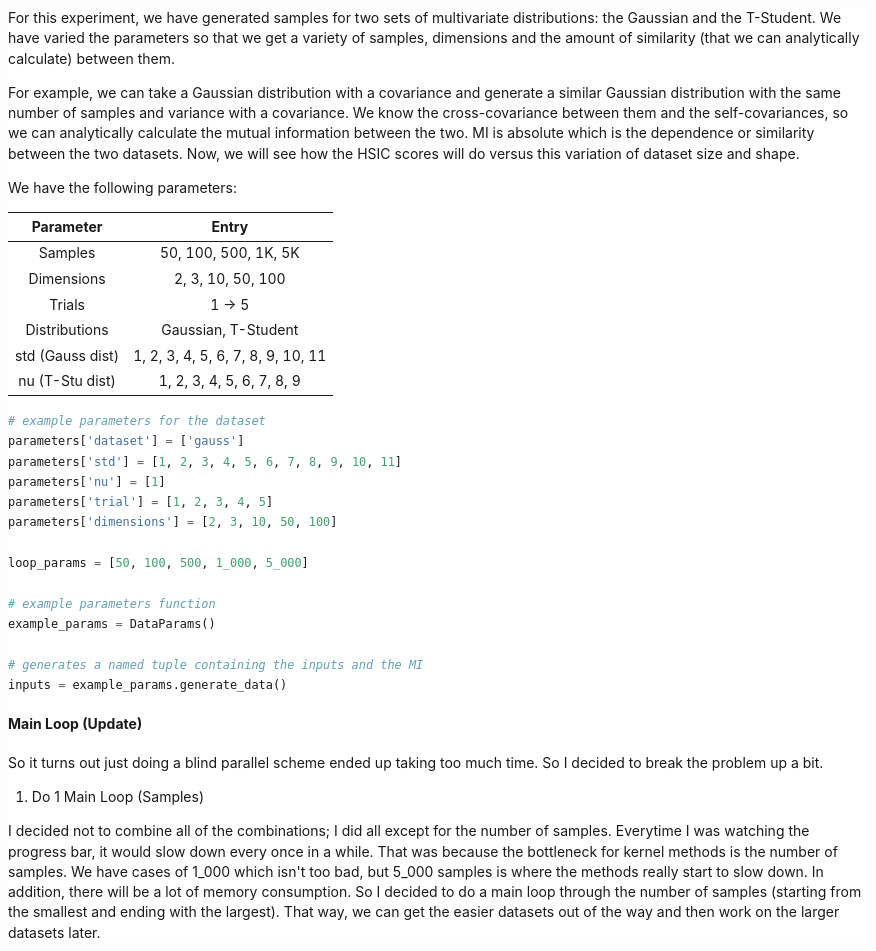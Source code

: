 For this experiment, we have generated samples for two sets of multivariate distributions: the Gaussian and the T-Student. We have varied the parameters so that we get a variety of samples, dimensions and the amount of similarity (that we can analytically calculate) between them. 

For example, we can take a Gaussian distribution with a covariance and generate a similar Gaussian distribution with the same number of samples and variance with a covariance. We know the cross-covariance between them and the self-covariances, so we can analytically calculate the mutual information between the two. MI is absolute which is the dependence or similarity between the two datasets. Now, we will see how the HSIC scores will do versus this variation of dataset size and shape. 

We have the following parameters:

<center>

|    Parameter     |               Entry               |
| :--------------: | :-------------------------------: |
|     Samples      |       50, 100, 500, 1K, 5K        |
|    Dimensions    |         2, 3, 10, 50, 100         |
|      Trials      |         1 $\rightarrow$ 5         |
|  Distributions   |        Gaussian, T-Student        |
| std (Gauss dist) | 1, 2, 3, 4, 5, 6, 7, 8, 9, 10, 11 |
| nu (T-Stu dist)  |     1, 2, 3, 4, 5, 6, 7, 8, 9     |

</center>

```python
# example parameters for the dataset
parameters['dataset'] = ['gauss'] 
parameters['std'] = [1, 2, 3, 4, 5, 6, 7, 8, 9, 10, 11] 
parameters['nu'] = [1]
parameters['trial'] = [1, 2, 3, 4, 5]
parameters['dimensions'] = [2, 3, 10, 50, 100]

loop_params = [50, 100, 500, 1_000, 5_000]

# example parameters function
example_params = DataParams()

# generates a named tuple containing the inputs and the MI 
inputs = example_params.generate_data()
```

#### Main Loop (**Update**)

So it turns out just doing a blind parallel scheme ended up taking too much time. So I decided to break the problem up a bit. 

1. Do 1 Main Loop (Samples)

I decided not to combine all of the combinations; I did all except for the number of samples. Everytime I was watching the progress bar, it would slow down every once in a while. That was because the bottleneck for kernel methods is the number of samples. We have cases of 1_000 which isn't too bad, but 5_000 samples is where the methods really start to slow down. In addition, there will be a lot of memory consumption. So I decided to do a main loop through the number of samples (starting from the smallest and ending with the largest). That way, we can get the easier datasets out of the way and then work on the larger datasets later.
